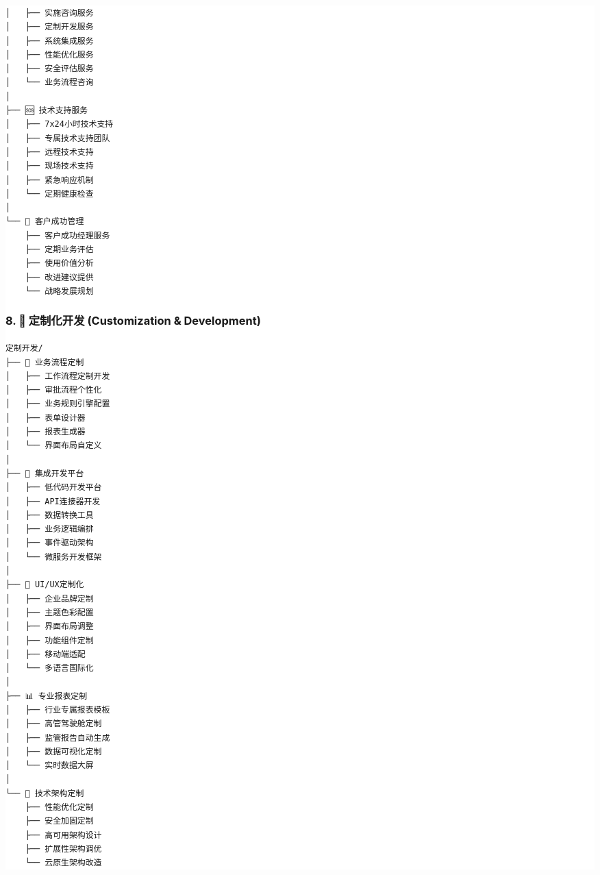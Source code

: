 ```
│   ├── 实施咨询服务
│   ├── 定制开发服务
│   ├── 系统集成服务
│   ├── 性能优化服务
│   ├── 安全评估服务
│   └── 业务流程咨询
│
├── 🆘 技术支持服务
│   ├── 7x24小时技术支持
│   ├── 专属技术支持团队
│   ├── 远程技术支持
│   ├── 现场技术支持
│   ├── 紧急响应机制
│   └── 定期健康检查
│
└── 🤝 客户成功管理
    ├── 客户成功经理服务
    ├── 定期业务评估
    ├── 使用价值分析
    ├── 改进建议提供
    └── 战略发展规划
```

### 8. 🎨 定制化开发 (Customization & Development)
```
定制开发/
├── 🎯 业务流程定制
│   ├── 工作流程定制开发
│   ├── 审批流程个性化
│   ├── 业务规则引擎配置
│   ├── 表单设计器
│   ├── 报表生成器
│   └── 界面布局自定义
│
├── 🔌 集成开发平台
│   ├── 低代码开发平台
│   ├── API连接器开发
│   ├── 数据转换工具
│   ├── 业务逻辑编排
│   ├── 事件驱动架构
│   └── 微服务开发框架
│
├── 🎨 UI/UX定制化
│   ├── 企业品牌定制
│   ├── 主题色彩配置
│   ├── 界面布局调整
│   ├── 功能组件定制
│   ├── 移动端适配
│   └── 多语言国际化
│
├── 📊 专业报表定制
│   ├── 行业专属报表模板
│   ├── 高管驾驶舱定制
│   ├── 监管报告自动生成
│   ├── 数据可视化定制
│   └── 实时数据大屏
│
└── 🔧 技术架构定制
    ├── 性能优化定制
    ├── 安全加固定制
    ├── 高可用架构设计
    ├── 扩展性架构调优
    └── 云原生架构改造
```